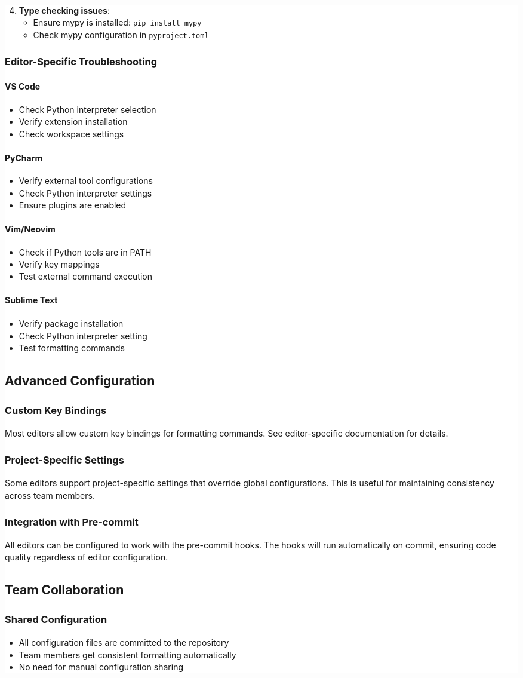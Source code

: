 4. **Type checking issues**:
    - Ensure mypy is installed: `pip install mypy`
    - Check mypy configuration in `pyproject.toml`

### Editor-Specific Troubleshooting

#### VS Code

-   Check Python interpreter selection
-   Verify extension installation
-   Check workspace settings

#### PyCharm

-   Verify external tool configurations
-   Check Python interpreter settings
-   Ensure plugins are enabled

#### Vim/Neovim

-   Check if Python tools are in PATH
-   Verify key mappings
-   Test external command execution

#### Sublime Text

-   Verify package installation
-   Check Python interpreter setting
-   Test formatting commands

## Advanced Configuration

### Custom Key Bindings

Most editors allow custom key bindings for formatting commands. See editor-specific documentation for details.

### Project-Specific Settings

Some editors support project-specific settings that override global configurations. This is useful for maintaining consistency across team members.

### Integration with Pre-commit

All editors can be configured to work with the pre-commit hooks. The hooks will run automatically on commit, ensuring code quality regardless of editor configuration.

## Team Collaboration

### Shared Configuration

-   All configuration files are committed to the repository
-   Team members get consistent formatting automatically
-   No need for manual configuration sharing
